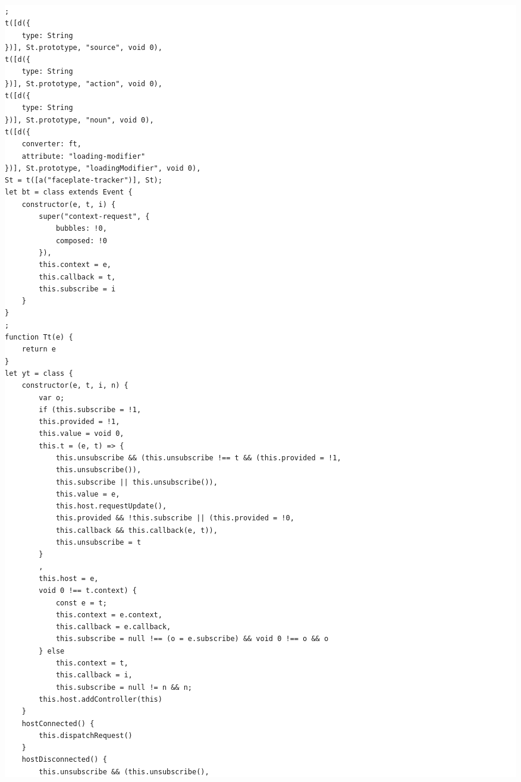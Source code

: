     ;
    t([d({
        type: String
    })], St.prototype, "source", void 0),
    t([d({
        type: String
    })], St.prototype, "action", void 0),
    t([d({
        type: String
    })], St.prototype, "noun", void 0),
    t([d({
        converter: ft,
        attribute: "loading-modifier"
    })], St.prototype, "loadingModifier", void 0),
    St = t([a("faceplate-tracker")], St);
    let bt = class extends Event {
        constructor(e, t, i) {
            super("context-request", {
                bubbles: !0,
                composed: !0
            }),
            this.context = e,
            this.callback = t,
            this.subscribe = i
        }
    }
    ;
    function Tt(e) {
        return e
    }
    let yt = class {
        constructor(e, t, i, n) {
            var o;
            if (this.subscribe = !1,
            this.provided = !1,
            this.value = void 0,
            this.t = (e, t) => {
                this.unsubscribe && (this.unsubscribe !== t && (this.provided = !1,
                this.unsubscribe()),
                this.subscribe || this.unsubscribe()),
                this.value = e,
                this.host.requestUpdate(),
                this.provided && !this.subscribe || (this.provided = !0,
                this.callback && this.callback(e, t)),
                this.unsubscribe = t
            }
            ,
            this.host = e,
            void 0 !== t.context) {
                const e = t;
                this.context = e.context,
                this.callback = e.callback,
                this.subscribe = null !== (o = e.subscribe) && void 0 !== o && o
            } else
                this.context = t,
                this.callback = i,
                this.subscribe = null != n && n;
            this.host.addController(this)
        }
        hostConnected() {
            this.dispatchRequest()
        }
        hostDisconnected() {
            this.unsubscribe && (this.unsubscribe(),